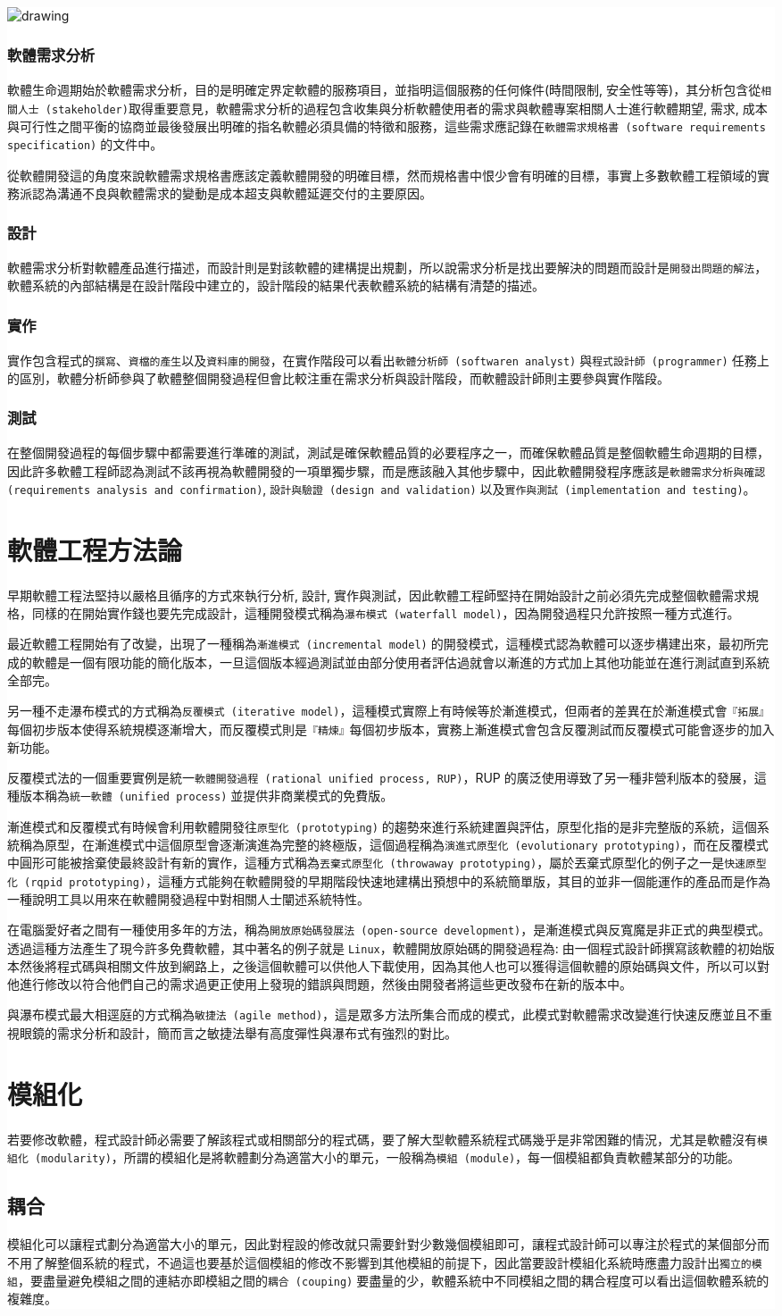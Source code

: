 <img src="https://ithelp.ithome.com.tw/upload/images/20220303/20124767VSwRCd7STV.png" alt="drawing" width="800"/>

### 軟體需求分析
軟體生命週期始於軟體需求分析，目的是明確定界定軟體的服務項目，並指明這個服務的任何條件(時間限制, 安全性等等)，其分析包含從`相關人士 (stakeholder)`取得重要意見，軟體需求分析的過程包含收集與分析軟體使用者的需求與軟體專案相關人士進行軟體期望, 需求, 成本與可行性之間平衡的協商並最後發展出明確的指名軟體必須具備的特徵和服務，這些需求應記錄在`軟體需求規格書 (software requirements specification)` 的文件中。

從軟體開發這的角度來說軟體需求規格書應該定義軟體開發的明確目標，然而規格書中恨少會有明確的目標，事實上多數軟體工程領域的實務派認為溝通不良與軟體需求的變動是成本超支與軟體延遲交付的主要原因。

### 設計
軟體需求分析對軟體產品進行描述，而設計則是對該軟體的建構提出規劃，所以說需求分析是找出要解決的問題而設計是`開發出問題的解法`，軟體系統的內部結構是在設計階段中建立的，設計階段的結果代表軟體系統的結構有清楚的描述。

### 實作
實作包含程式的`撰寫`、`資檔的產生`以及`資料庫的開發`，在實作階段可以看出`軟體分析師 (softwaren analyst)` 與`程式設計師 (programmer)` 任務上的區別，軟體分析師參與了軟體整個開發過程但會比較注重在需求分析與設計階段，而軟體設計師則主要參與實作階段。

### 測試
在整個開發過程的每個步驟中都需要進行準確的測試，測試是確保軟體品質的必要程序之一，而確保軟體品質是整個軟體生命週期的目標，因此許多軟體工程師認為測試不該再視為軟體開發的一項單獨步驟，而是應該融入其他步驟中，因此軟體開發程序應該是`軟體需求分析與確認 (requirements analysis and confirmation)`, `設計與驗證 (design and validation)` 以及`實作與測試 (implementation and testing)`。

# 軟體工程方法論
早期軟體工程法堅持以嚴格且循序的方式來執行分析, 設計, 實作與測試，因此軟體工程師堅持在開始設計之前必須先完成整個軟體需求規格，同樣的在開始實作錢也要先完成設計，這種開發模式稱為`瀑布模式 (waterfall model)`，因為開發過程只允許按照一種方式進行。

最近軟體工程開始有了改變，出現了一種稱為`漸進模式 (incremental model)` 的開發模式，這種模式認為軟體可以逐步構建出來，最初所完成的軟體是一個有限功能的簡化版本，一旦這個版本經過測試並由部分使用者評估過就會以漸進的方式加上其他功能並在進行測試直到系統全部完。

另一種不走瀑布模式的方式稱為`反覆模式 (iterative model)`，這種模式實際上有時候等於漸進模式，但兩者的差異在於漸進模式會`『拓展』`每個初步版本使得系統規模逐漸增大，而反覆模式則是`『精煉』`每個初步版本，實務上漸進模式會包含反覆測試而反覆模式可能會逐步的加入新功能。

反覆模式法的一個重要實例是統一`軟體開發過程 (rational unified process, RUP)`，RUP 的廣泛使用導致了另一種非營利版本的發展，這種版本稱為`統一軟體 (unified process)` 並提供非商業模式的免費版。

漸進模式和反覆模式有時候會利用軟體開發往`原型化 (prototyping)` 的趨勢來進行系統建置與評估，原型化指的是非完整版的系統，這個系統稱為原型，在漸進模式中這個原型會逐漸演進為完整的終極版，這個過程稱為`演進式原型化 (evolutionary prototyping)`，而在反覆模式中圓形可能被捨棄使最終設計有新的實作，這種方式稱為`丟棄式原型化 (throwaway prototyping)`，屬於丟棄式原型化的例子之一是`快速原型化 (rqpid prototyping)`，這種方式能夠在軟體開發的早期階段快速地建構出預想中的系統簡單版，其目的並非一個能運作的產品而是作為一種說明工具以用來在軟體開發過程中對相關人士闡述系統特性。

在電腦愛好者之間有一種使用多年的方法，稱為`開放原始碼發展法 (open-source development)`，是漸進模式與反寬魔是非正式的典型模式。透過這種方法產生了現今許多免費軟體，其中著名的例子就是 `Linux`，軟體開放原始碼的開發過程為: 由一個程式設計師撰寫該軟體的初始版本然後將程式碼與相關文件放到網路上，之後這個軟體可以供他人下載使用，因為其他人也可以獲得這個軟體的原始碼與文件，所以可以對他進行修改以符合他們自己的需求過更正使用上發現的錯誤與問題，然後由開發者將這些更改發布在新的版本中。

與瀑布模式最大相逕庭的方式稱為`敏捷法 (agile method)`，這是眾多方法所集合而成的模式，此模式對軟體需求改變進行快速反應並且不重視眼鏡的需求分析和設計，簡而言之敏捷法舉有高度彈性與瀑布式有強烈的對比。

# 模組化
若要修改軟體，程式設計師必需要了解該程式或相關部分的程式碼，要了解大型軟體系統程式碼幾乎是非常困難的情況，尤其是軟體沒有`模組化 (modularity)`，所謂的模組化是將軟體劃分為適當大小的單元，一般稱為`模組 (module)`，每一個模組都負責軟體某部分的功能。
## 耦合
模組化可以讓程式劃分為適當大小的單元，因此對程設的修改就只需要針對少數幾個模組即可，讓程式設計師可以專注於程式的某個部分而不用了解整個系統的程式，不過這也要基於這個模組的修改不影響到其他模組的前提下，因此當要設計模組化系統時應盡力設計出`獨立的模組`，要盡量避免模組之間的連結亦即模組之間的`耦合 (couping)` 要盡量的少，軟體系統中不同模組之間的耦合程度可以看出這個軟體系統的複雜度。
